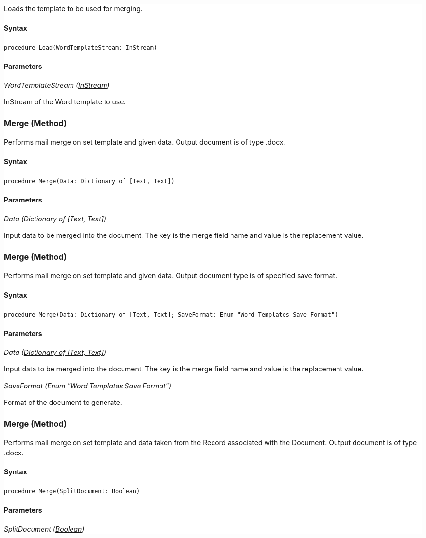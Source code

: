 
 Loads the template to be used for merging.
 

#### Syntax
```
procedure Load(WordTemplateStream: InStream)
```
#### Parameters
*WordTemplateStream ([InStream](https://docs.microsoft.com/en-us/dynamics365/business-central/dev-itpro/developer/methods-auto/instream/instream-data-type))* 

InStream of the Word template to use.

### Merge (Method) <a name="Merge"></a> 

 Performs mail merge on set template and given data. Output document is of type .docx.
 

#### Syntax
```
procedure Merge(Data: Dictionary of [Text, Text])
```
#### Parameters
*Data ([Dictionary of [Text, Text]]())* 

Input data to be merged into the document. The key is the merge field name and value is the replacement value.

### Merge (Method) <a name="Merge"></a> 

 Performs mail merge on set template and given data. Output document type is of specified save format.
 

#### Syntax
```
procedure Merge(Data: Dictionary of [Text, Text]; SaveFormat: Enum "Word Templates Save Format")
```
#### Parameters
*Data ([Dictionary of [Text, Text]]())* 

Input data to be merged into the document. The key is the merge field name and value is the replacement value.

*SaveFormat ([Enum "Word Templates Save Format"]())* 

Format of the document to generate.

### Merge (Method) <a name="Merge"></a> 

 Performs mail merge on set template and data taken from the Record associated with the Document. Output document is of type .docx.
 

#### Syntax
```
procedure Merge(SplitDocument: Boolean)
```
#### Parameters
*SplitDocument ([Boolean](https://docs.microsoft.com/en-us/dynamics365/business-central/dev-itpro/developer/methods-auto/boolean/boolean-data-type))* 
